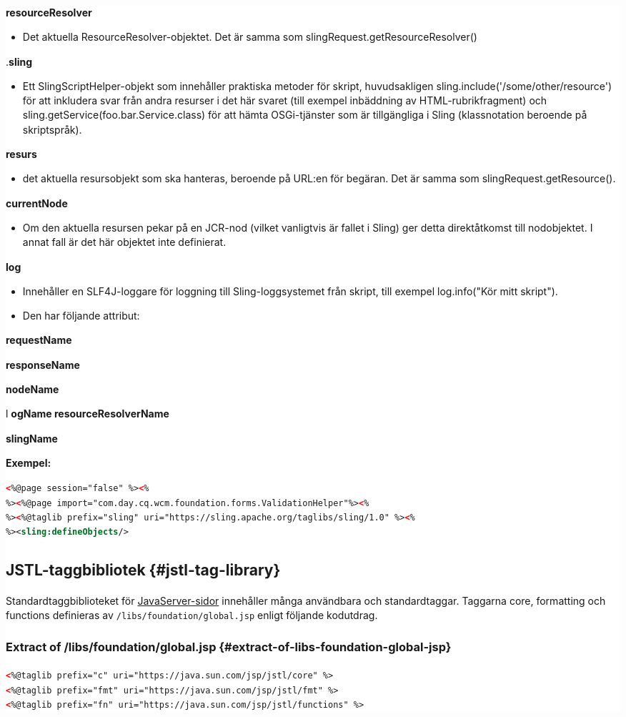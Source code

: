 **resourceResolver**

* Det aktuella ResourceResolver-objektet. Det är samma som slingRequest.getResourceResolver()

.**sling**

* Ett SlingScriptHelper-objekt som innehåller praktiska metoder för skript, huvudsakligen sling.include(&#39;/some/other/resource&#39;) för att inkludera svar från andra resurser i det här svaret (till exempel inbäddning av HTML-rubrikfragment) och sling.getService(foo.bar.Service.class) för att hämta OSGi-tjänster som är tillgängliga i Sling (klassnotation beroende på skriptspråk).

**resurs**

* det aktuella resursobjekt som ska hanteras, beroende på URL:en för begäran. Det är samma som slingRequest.getResource().

**currentNode**

* Om den aktuella resursen pekar på en JCR-nod (vilket vanligtvis är fallet i Sling) ger detta direktåtkomst till nodobjektet. I annat fall är det här objektet inte definierat.

**log**

* Innehåller en SLF4J-loggare för loggning till Sling-loggsystemet från skript, till exempel log.info(&quot;Kör mitt skript&quot;).

* Den har följande attribut:

**requestName**

**responseName**

**nodeName**

l **ogName resourceResolverName**

**slingName**

**Exempel:**

```xml
<%@page session="false" %><%
%><%@page import="com.day.cq.wcm.foundation.forms.ValidationHelper"%><%
%><%@taglib prefix="sling" uri="https://sling.apache.org/taglibs/sling/1.0" %><%
%><sling:defineObjects/>
```

## JSTL-taggbibliotek {#jstl-tag-library}

Standardtaggbiblioteket för [JavaServer-sidor](https://www.oracle.com/java/technologies/java-server-tag-library.html) innehåller många användbara och standardtaggar. Taggarna core, formatting och functions definieras av `/libs/foundation/global.jsp` enligt följande kodutdrag.

### Extract of /libs/foundation/global.jsp {#extract-of-libs-foundation-global-jsp}

```xml
<%@taglib prefix="c" uri="https://java.sun.com/jsp/jstl/core" %>
<%@taglib prefix="fmt" uri="https://java.sun.com/jsp/jstl/fmt" %>
<%@taglib prefix="fn" uri="https://java.sun.com/jsp/jstl/functions" %>
```

